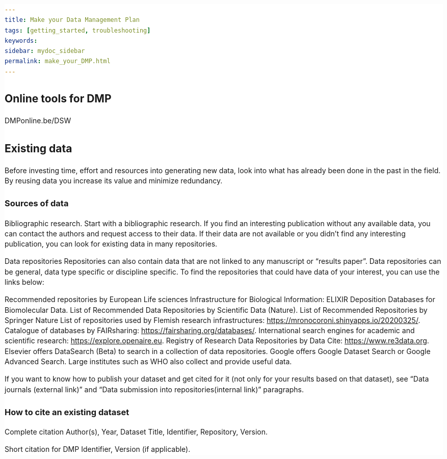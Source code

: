 ```yaml
---
title: Make your Data Management Plan
tags: [getting_started, troubleshooting]
keywords:
sidebar: mydoc_sidebar
permalink: make_your_DMP.html
---
```



## Online tools for DMP
DMPonline.be/DSW

## Existing data
Before investing time, effort and resources into generating new data, look into what has already been done in the past in the field. By reusing data you increase its value and minimize redundancy. 
### Sources of data
Bibliographic research.
Start with a bibliographic research. If you find an interesting publication without any available data, you can contact the authors and request access to their data. If their data are not available or you didn’t find any interesting publication, you can look for existing data in many repositories. 

Data repositories
Repositories can also contain data that are not linked to any manuscript or “results paper”.
Data repositories can be general, data type specific or discipline specific. To find the repositories that could have data of your interest, you can use the links below:

Recommended repositories by European Life sciences Infrastructure for Biological Information: ELIXIR Deposition Databases for Biomolecular Data.
List of Recommended Data Repositories by Scientific Data (Nature).
List of Recommended Repositories by Springer Nature
List of repositories used by Flemish research infrastructures: https://mronocoroni.shinyapps.io/20200325/.
Catalogue of databases by FAIRsharing: https://fairsharing.org/databases/.
International search engines for academic and scientific research: https://explore.openaire.eu.
Registry of Research Data Repositories by Data Cite: https://www.re3data.org.
Elsevier offers DataSearch (Beta) to search in a collection of data repositories.
Google offers Google Dataset Search or Google Advanced Search.
Large institutes such as WHO also collect and provide useful data.

If you want to know how to publish your dataset and get cited for it (not only for your results based on that dataset), see “Data journals (external link)” and “Data submission into repositories(internal link)” paragraphs.
### How to cite an existing dataset

Complete citation
Author(s), Year, Dataset Title, Identifier, Repository, Version.

Short citation for DMP
Identifier, Version (if applicable).
